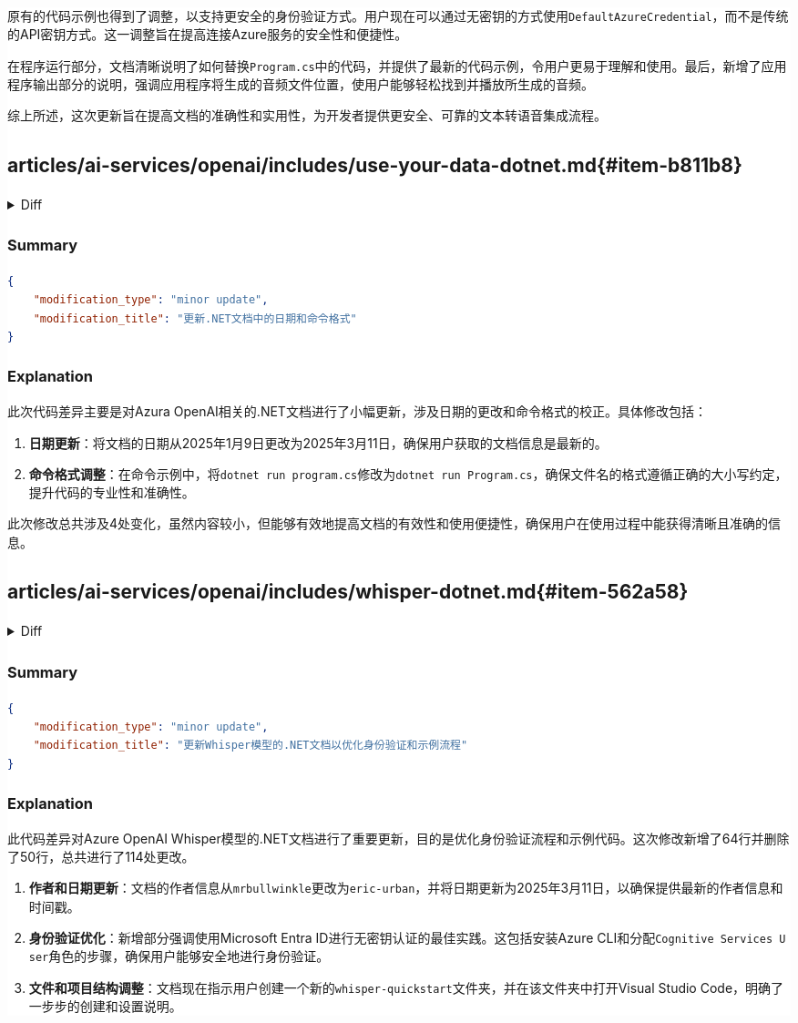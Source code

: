 原有的代码示例也得到了调整，以支持更安全的身份验证方式。用户现在可以通过无密钥的方式使用`DefaultAzureCredential`，而不是传统的API密钥方式。这一调整旨在提高连接Azure服务的安全性和便捷性。

在程序运行部分，文档清晰说明了如何替换`Program.cs`中的代码，并提供了最新的代码示例，令用户更易于理解和使用。最后，新增了应用程序输出部分的说明，强调应用程序将生成的音频文件位置，使用户能够轻松找到并播放所生成的音频。

综上所述，这次更新旨在提高文档的准确性和实用性，为开发者提供更安全、可靠的文本转语音集成流程。

## articles/ai-services/openai/includes/use-your-data-dotnet.md{#item-b811b8}

<details><summary>Diff</summary></details>

### Summary

```json
{
    "modification_type": "minor update",
    "modification_title": "更新.NET文档中的日期和命令格式"
}
```

### Explanation
此次代码差异主要是对Azura OpenAI相关的.NET文档进行了小幅更新，涉及日期的更改和命令格式的校正。具体修改包括：

1. **日期更新**：将文档的日期从2025年1月9日更改为2025年3月11日，确保用户获取的文档信息是最新的。

2. **命令格式调整**：在命令示例中，将`dotnet run program.cs`修改为`dotnet run Program.cs`，确保文件名的格式遵循正确的大小写约定，提升代码的专业性和准确性。

此次修改总共涉及4处变化，虽然内容较小，但能够有效地提高文档的有效性和使用便捷性，确保用户在使用过程中能获得清晰且准确的信息。

## articles/ai-services/openai/includes/whisper-dotnet.md{#item-562a58}

<details><summary>Diff</summary></details>

### Summary

```json
{
    "modification_type": "minor update",
    "modification_title": "更新Whisper模型的.NET文档以优化身份验证和示例流程"
}
```

### Explanation
此代码差异对Azure OpenAI Whisper模型的.NET文档进行了重要更新，目的是优化身份验证流程和示例代码。这次修改新增了64行并删除了50行，总共进行了114处更改。

1. **作者和日期更新**：文档的作者信息从`mrbullwinkle`更改为`eric-urban`，并将日期更新为2025年3月11日，以确保提供最新的作者信息和时间戳。

2. **身份验证优化**：新增部分强调使用Microsoft Entra ID进行无密钥认证的最佳实践。这包括安装Azure CLI和分配`Cognitive Services User`角色的步骤，确保用户能够安全地进行身份验证。

3. **文件和项目结构调整**：文档现在指示用户创建一个新的`whisper-quickstart`文件夹，并在该文件夹中打开Visual Studio Code，明确了一步步的创建和设置说明。
